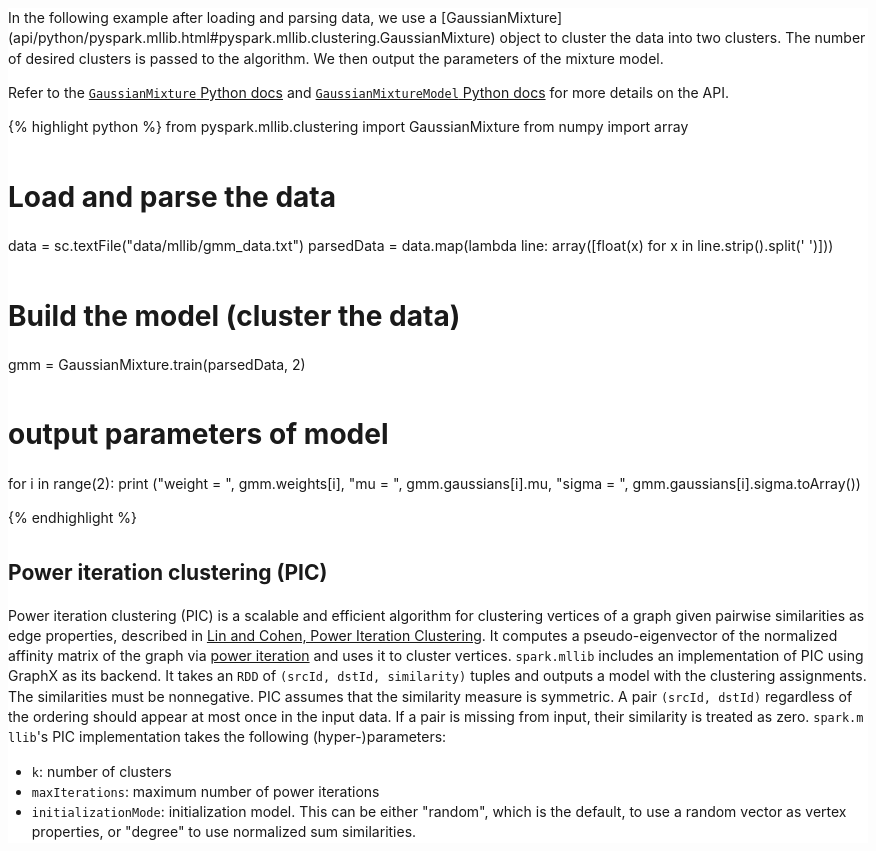 <div data-lang="python" markdown="1">
In the following example after loading and parsing data, we use a
[GaussianMixture](api/python/pyspark.mllib.html#pyspark.mllib.clustering.GaussianMixture)
object to cluster the data into two clusters. The number of desired clusters is passed
to the algorithm. We then output the parameters of the mixture model.

Refer to the [`GaussianMixture` Python docs](api/python/pyspark.mllib.html#pyspark.mllib.clustering.GaussianMixture) and [`GaussianMixtureModel` Python docs](api/python/pyspark.mllib.html#pyspark.mllib.clustering.GaussianMixtureModel) for more details on the API.

{% highlight python %}
from pyspark.mllib.clustering import GaussianMixture
from numpy import array

# Load and parse the data
data = sc.textFile("data/mllib/gmm_data.txt")
parsedData = data.map(lambda line: array([float(x) for x in line.strip().split(' ')]))

# Build the model (cluster the data)
gmm = GaussianMixture.train(parsedData, 2)

# output parameters of model
for i in range(2):
    print ("weight = ", gmm.weights[i], "mu = ", gmm.gaussians[i].mu,
        "sigma = ", gmm.gaussians[i].sigma.toArray())

{% endhighlight %}
</div>

</div>

## Power iteration clustering (PIC)

Power iteration clustering (PIC) is a scalable and efficient algorithm for clustering vertices of a
graph given pairwise similarities as edge properties,
described in [Lin and Cohen, Power Iteration Clustering](http://www.icml2010.org/papers/387.pdf).
It computes a pseudo-eigenvector of the normalized affinity matrix of the graph via
[power iteration](http://en.wikipedia.org/wiki/Power_iteration)  and uses it to cluster vertices.
`spark.mllib` includes an implementation of PIC using GraphX as its backend.
It takes an `RDD` of `(srcId, dstId, similarity)` tuples and outputs a model with the clustering assignments.
The similarities must be nonnegative.
PIC assumes that the similarity measure is symmetric.
A pair `(srcId, dstId)` regardless of the ordering should appear at most once in the input data.
If a pair is missing from input, their similarity is treated as zero.
`spark.mllib`'s PIC implementation takes the following (hyper-)parameters:

* `k`: number of clusters
* `maxIterations`: maximum number of power iterations
* `initializationMode`: initialization model. This can be either "random", which is the default,
  to use a random vector as vertex properties, or "degree" to use normalized sum similarities.
